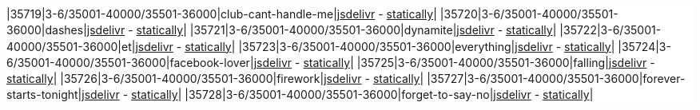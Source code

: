 |35719|3-6/35001-40000/35501-36000|club-cant-handle-me|[jsdelivr](https://cdn.jsdelivr.net/gh/dbchord/webp-old-c-1110x370_3-6/35001-40000/35501-36000/club-cant-handle-me.webp) - [statically](https://cdn.statically.io/gh/dbchord/webp-old-c-1110x370_3-6/img/35001-40000/35501-36000/club-cant-handle-me.webp)|
|35720|3-6/35001-40000/35501-36000|dashes|[jsdelivr](https://cdn.jsdelivr.net/gh/dbchord/webp-old-c-1110x370_3-6/35001-40000/35501-36000/dashes.webp) - [statically](https://cdn.statically.io/gh/dbchord/webp-old-c-1110x370_3-6/img/35001-40000/35501-36000/dashes.webp)|
|35721|3-6/35001-40000/35501-36000|dynamite|[jsdelivr](https://cdn.jsdelivr.net/gh/dbchord/webp-old-c-1110x370_3-6/35001-40000/35501-36000/dynamite.webp) - [statically](https://cdn.statically.io/gh/dbchord/webp-old-c-1110x370_3-6/img/35001-40000/35501-36000/dynamite.webp)|
|35722|3-6/35001-40000/35501-36000|et|[jsdelivr](https://cdn.jsdelivr.net/gh/dbchord/webp-old-c-1110x370_3-6/35001-40000/35501-36000/et.webp) - [statically](https://cdn.statically.io/gh/dbchord/webp-old-c-1110x370_3-6/img/35001-40000/35501-36000/et.webp)|
|35723|3-6/35001-40000/35501-36000|everything|[jsdelivr](https://cdn.jsdelivr.net/gh/dbchord/webp-old-c-1110x370_3-6/35001-40000/35501-36000/everything.webp) - [statically](https://cdn.statically.io/gh/dbchord/webp-old-c-1110x370_3-6/img/35001-40000/35501-36000/everything.webp)|
|35724|3-6/35001-40000/35501-36000|facebook-lover|[jsdelivr](https://cdn.jsdelivr.net/gh/dbchord/webp-old-c-1110x370_3-6/35001-40000/35501-36000/facebook-lover.webp) - [statically](https://cdn.statically.io/gh/dbchord/webp-old-c-1110x370_3-6/img/35001-40000/35501-36000/facebook-lover.webp)|
|35725|3-6/35001-40000/35501-36000|falling|[jsdelivr](https://cdn.jsdelivr.net/gh/dbchord/webp-old-c-1110x370_3-6/35001-40000/35501-36000/falling.webp) - [statically](https://cdn.statically.io/gh/dbchord/webp-old-c-1110x370_3-6/img/35001-40000/35501-36000/falling.webp)|
|35726|3-6/35001-40000/35501-36000|firework|[jsdelivr](https://cdn.jsdelivr.net/gh/dbchord/webp-old-c-1110x370_3-6/35001-40000/35501-36000/firework.webp) - [statically](https://cdn.statically.io/gh/dbchord/webp-old-c-1110x370_3-6/img/35001-40000/35501-36000/firework.webp)|
|35727|3-6/35001-40000/35501-36000|forever-starts-tonight|[jsdelivr](https://cdn.jsdelivr.net/gh/dbchord/webp-old-c-1110x370_3-6/35001-40000/35501-36000/forever-starts-tonight.webp) - [statically](https://cdn.statically.io/gh/dbchord/webp-old-c-1110x370_3-6/img/35001-40000/35501-36000/forever-starts-tonight.webp)|
|35728|3-6/35001-40000/35501-36000|forget-to-say-no|[jsdelivr](https://cdn.jsdelivr.net/gh/dbchord/webp-old-c-1110x370_3-6/35001-40000/35501-36000/forget-to-say-no.webp) - [statically](https://cdn.statically.io/gh/dbchord/webp-old-c-1110x370_3-6/img/35001-40000/35501-36000/forget-to-say-no.webp)|
